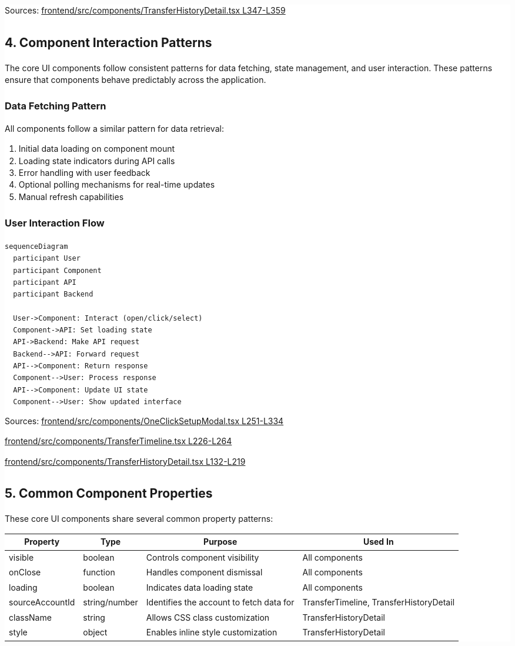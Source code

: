 Sources: [frontend/src/components/TransferHistoryDetail.tsx L347-L359](https://github.com/clionertr/infini-manager/blob/328b6a21/frontend/src/components/TransferHistoryDetail.tsx#L347-L359)

## 4. Component Interaction Patterns

The core UI components follow consistent patterns for data fetching, state management, and user interaction. These patterns ensure that components behave predictably across the application.

### Data Fetching Pattern

All components follow a similar pattern for data retrieval:

1. Initial data loading on component mount
2. Loading state indicators during API calls
3. Error handling with user feedback
4. Optional polling mechanisms for real-time updates
5. Manual refresh capabilities

### User Interaction Flow

```mermaid
sequenceDiagram
  participant User
  participant Component
  participant API
  participant Backend

  User->Component: Interact (open/click/select)
  Component->API: Set loading state
  API->Backend: Make API request
  Backend-->API: Forward request
  API-->Component: Return response
  Component-->User: Process response
  API-->Component: Update UI state
  Component-->User: Show updated interface
```

Sources: [frontend/src/components/OneClickSetupModal.tsx L251-L334](https://github.com/clionertr/infini-manager/blob/328b6a21/frontend/src/components/OneClickSetupModal.tsx#L251-L334)

 [frontend/src/components/TransferTimeline.tsx L226-L264](https://github.com/clionertr/infini-manager/blob/328b6a21/frontend/src/components/TransferTimeline.tsx#L226-L264)

 [frontend/src/components/TransferHistoryDetail.tsx L132-L219](https://github.com/clionertr/infini-manager/blob/328b6a21/frontend/src/components/TransferHistoryDetail.tsx#L132-L219)

## 5. Common Component Properties

These core UI components share several common property patterns:

| Property | Type | Purpose | Used In |
| --- | --- | --- | --- |
| visible | boolean | Controls component visibility | All components |
| onClose | function | Handles component dismissal | All components |
| loading | boolean | Indicates data loading state | All components |
| sourceAccountId | string/number | Identifies the account to fetch data for | TransferTimeline, TransferHistoryDetail |
| className | string | Allows CSS class customization | TransferHistoryDetail |
| style | object | Enables inline style customization | TransferHistoryDetail |
